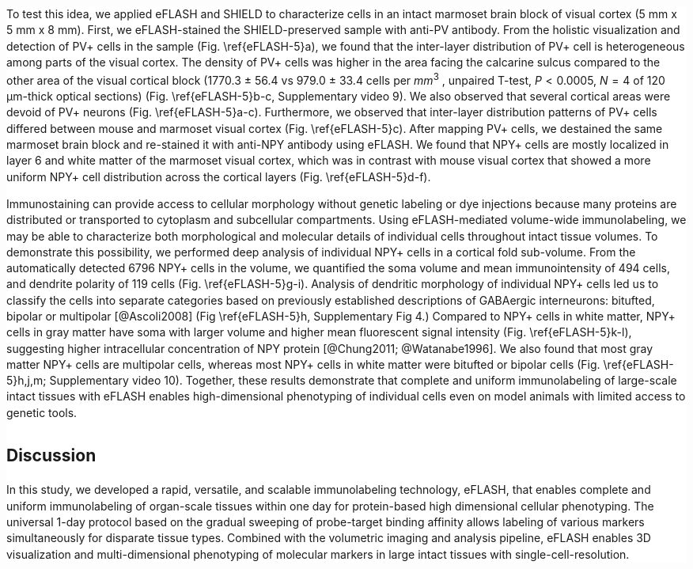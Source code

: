 To test this idea, we applied eFLASH and SHIELD to characterize cells in an
intact marmoset brain block of visual cortex (5 mm x 5 mm x 8 mm). First, we
eFLASH-stained the SHIELD-preserved sample with anti-PV antibody. From the
holistic visualization and detection of PV+ cells in the sample (Fig.
\ref{eFLASH-5}a), we found that the inter-layer distribution of PV+ cell is
heterogeneous among parts of the visual cortex. The density of PV+ cells was
higher in the area facing the calcarine sulcus compared to the other area of the
visual cortical block (1770.3 ± 56.4 vs 979.0 ± 33.4 cells per $mm^3$ , unpaired
T-test, $P<0.0005$, $N = 4$ of 120 µm-thick optical sections) (Fig.
\ref{eFLASH-5}b-c, Supplementary video 9). We also observed that several cortical
areas were devoid of PV+ neurons (Fig. \ref{eFLASH-5}a-c). Furthermore, we
observed that inter-layer distribution patterns of PV+ cells differed between
mouse and marmoset visual cortex (Fig. \ref{eFLASH-5}c). After mapping PV+ cells,
we destained the same marmoset brain block and re-stained it with anti-NPY
antibody using eFLASH. We found that NPY+ cells are mostly localized in layer 6
and white matter of the marmoset visual cortex, which was in contrast with mouse
visual cortex that showed a more uniform NPY+ cell distribution across the
cortical layers (Fig. \ref{eFLASH-5}d-f).

Immunostaining can provide access to cellular morphology without genetic
labeling or dye injections because many proteins are distributed or transported
to cytoplasm and subcellular compartments. Using eFLASH-mediated volume-wide
immunolabeling, we may be able to characterize both morphological and molecular
details of individual cells throughout intact tissue volumes. To demonstrate
this possibility, we performed deep analysis of individual NPY+ cells in a
cortical fold sub-volume. From the automatically detected 6796 NPY+ cells in the
volume, we quantified the soma volume and mean immunointensity of 494 cells, and
dendrite polarity of 119 cells (Fig. \ref{eFLASH-5}g-i). Analysis of dendritic
morphology of individual NPY+ cells led us to classify the cells into separate
categories based on previously established descriptions of GABAergic
interneurons: bitufted, bipolar or multipolar [@Ascoli2008] (Fig \ref{eFLASH-5}h,
Supplementary Fig 4.) Compared to NPY+ cells in white matter, NPY+ cells in gray
matter have soma with larger volume and higher mean fluorescent signal intensity
(Fig. \ref{eFLASH-5}k-l), suggesting higher intracellular concentration of NPY
protein [@Chung2011; @Watanabe1996]. We also found that most gray matter NPY+
cells are multipolar cells, whereas most NPY+ cells in white matter were
bitufted or bipolar cells (Fig. \ref{eFLASH-5}h,j,m; Supplementary video 10).
Together, these results demonstrate that complete and uniform immunolabeling of
large-scale intact tissues with eFLASH enables high-dimensional phenotyping of
individual cells even on model animals with limited access to genetic tools.

## Discussion

In this study, we developed a rapid, versatile, and scalable immunolabeling
technology, eFLASH, that enables complete and uniform immunolabeling of
organ-scale tissues within one day for protein-based high dimensional cellular
phenotyping. The universal 1-day protocol based on the gradual sweeping of
probe-target binding affinity allows labeling of various markers simultaneously
for disparate tissue types. Combined with the volumetric imaging and analysis
pipeline, eFLASH enables 3D visualization and multi-dimensional phenotyping of
molecular markers in large intact tissues with single-cell-resolution.


[^1]: \* indicates co-first authorship.